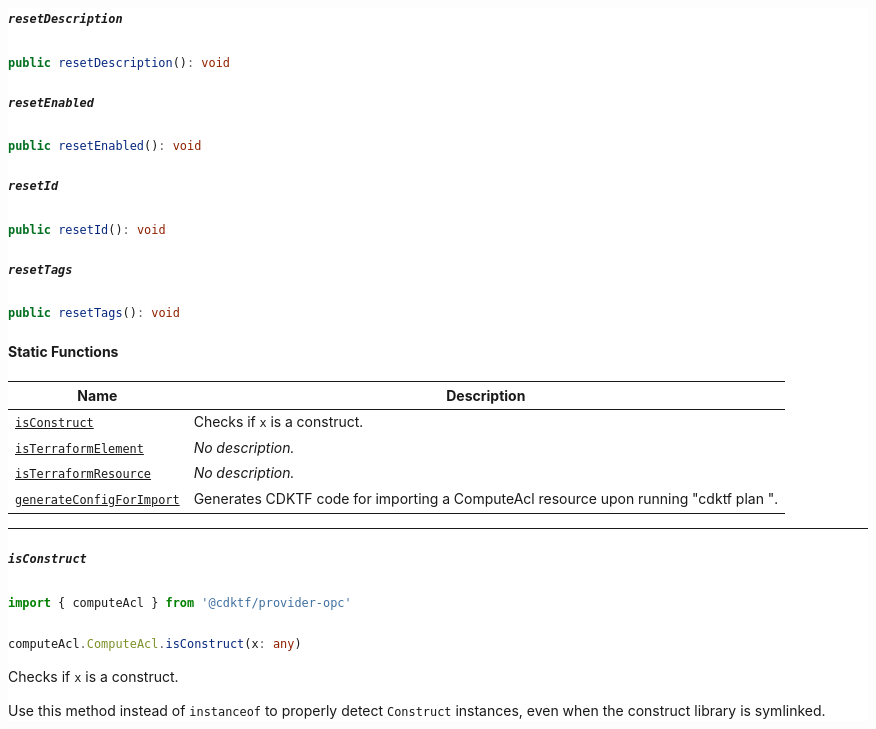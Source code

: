 
##### `resetDescription` <a name="resetDescription" id="@cdktf/provider-opc.computeAcl.ComputeAcl.resetDescription"></a>

```typescript
public resetDescription(): void
```

##### `resetEnabled` <a name="resetEnabled" id="@cdktf/provider-opc.computeAcl.ComputeAcl.resetEnabled"></a>

```typescript
public resetEnabled(): void
```

##### `resetId` <a name="resetId" id="@cdktf/provider-opc.computeAcl.ComputeAcl.resetId"></a>

```typescript
public resetId(): void
```

##### `resetTags` <a name="resetTags" id="@cdktf/provider-opc.computeAcl.ComputeAcl.resetTags"></a>

```typescript
public resetTags(): void
```

#### Static Functions <a name="Static Functions" id="Static Functions"></a>

| **Name** | **Description** |
| --- | --- |
| <code><a href="#@cdktf/provider-opc.computeAcl.ComputeAcl.isConstruct">isConstruct</a></code> | Checks if `x` is a construct. |
| <code><a href="#@cdktf/provider-opc.computeAcl.ComputeAcl.isTerraformElement">isTerraformElement</a></code> | *No description.* |
| <code><a href="#@cdktf/provider-opc.computeAcl.ComputeAcl.isTerraformResource">isTerraformResource</a></code> | *No description.* |
| <code><a href="#@cdktf/provider-opc.computeAcl.ComputeAcl.generateConfigForImport">generateConfigForImport</a></code> | Generates CDKTF code for importing a ComputeAcl resource upon running "cdktf plan <stack-name>". |

---

##### `isConstruct` <a name="isConstruct" id="@cdktf/provider-opc.computeAcl.ComputeAcl.isConstruct"></a>

```typescript
import { computeAcl } from '@cdktf/provider-opc'

computeAcl.ComputeAcl.isConstruct(x: any)
```

Checks if `x` is a construct.

Use this method instead of `instanceof` to properly detect `Construct`
instances, even when the construct library is symlinked.
